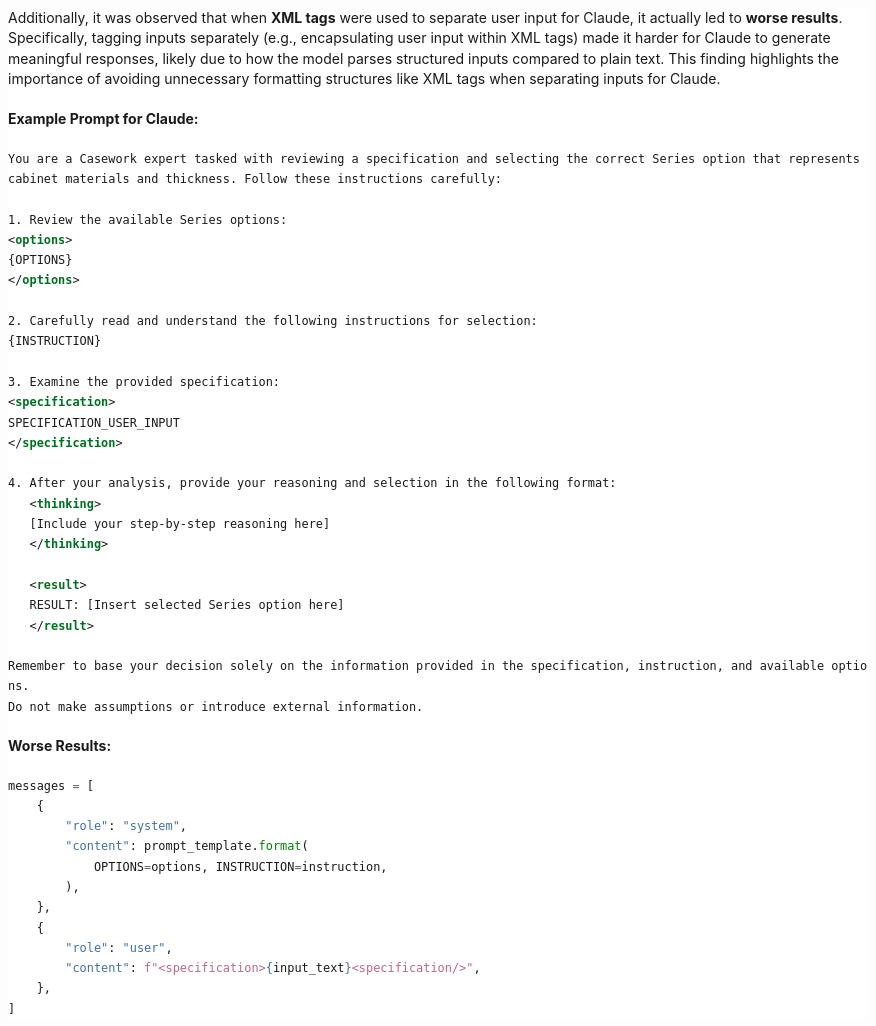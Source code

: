 Additionally, it was observed that when **XML tags** were used to separate user input for Claude, it actually led to **worse results**. Specifically, tagging inputs separately (e.g., encapsulating user input within XML tags) made it harder for Claude to generate meaningful responses, likely due to how the model parses structured inputs compared to plain text. This finding highlights the importance of avoiding unnecessary formatting structures like XML tags when separating inputs for Claude.

#### Example Prompt for Claude:

```xml
You are a Casework expert tasked with reviewing a specification and selecting the correct Series option that represents cabinet materials and thickness. Follow these instructions carefully:

1. Review the available Series options:
<options>
{OPTIONS}
</options>

2. Carefully read and understand the following instructions for selection:
{INSTRUCTION}

3. Examine the provided specification:
<specification>
SPECIFICATION_USER_INPUT
</specification>

4. After your analysis, provide your reasoning and selection in the following format:
   <thinking>
   [Include your step-by-step reasoning here]
   </thinking>

   <result>
   RESULT: [Insert selected Series option here]
   </result>

Remember to base your decision solely on the information provided in the specification, instruction, and available options.
Do not make assumptions or introduce external information.
```

#### Worse Results:
```python
messages = [
    {
        "role": "system",
        "content": prompt_template.format(
            OPTIONS=options, INSTRUCTION=instruction,
        ),
    },
    {
        "role": "user",
        "content": f"<specification>{input_text}<specification/>",
    },
]
```
